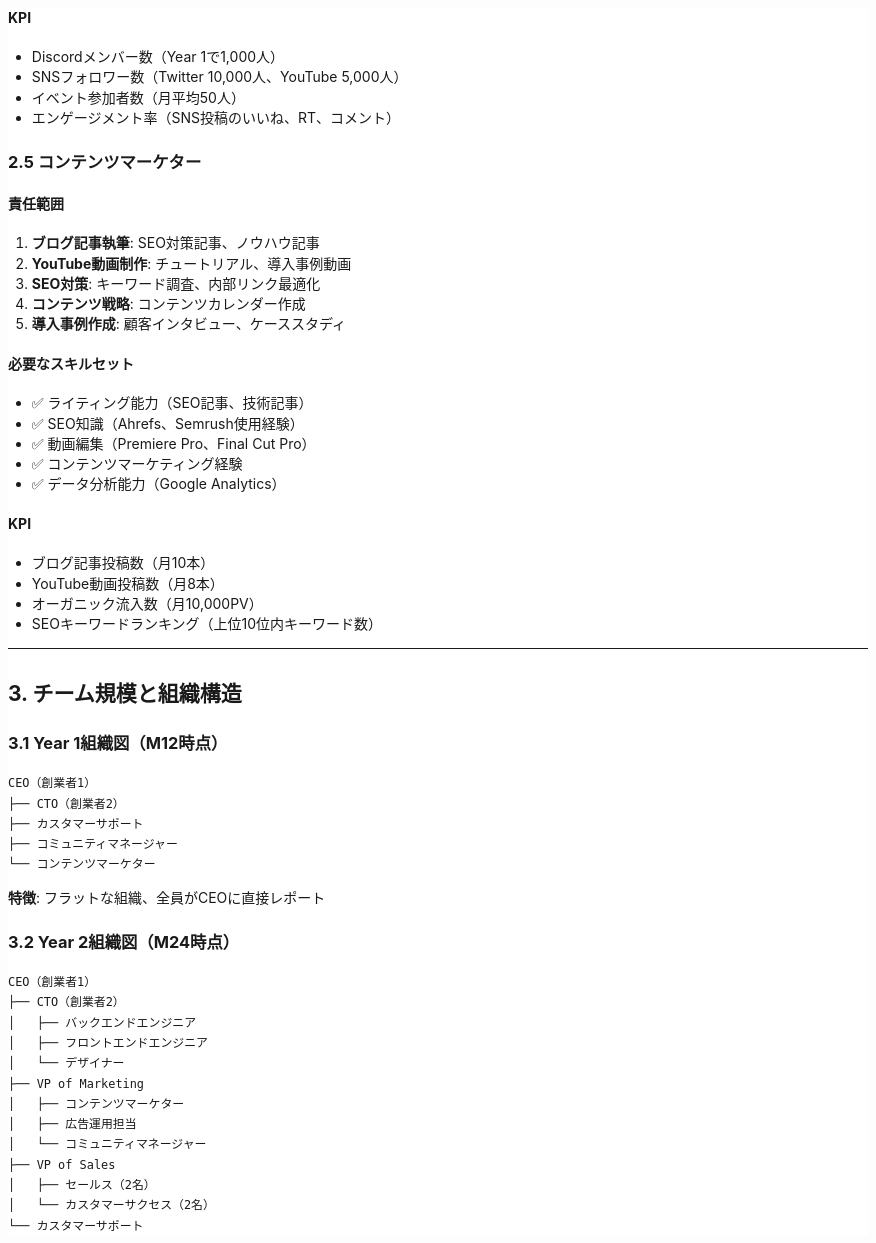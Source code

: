 #### KPI
- Discordメンバー数（Year 1で1,000人）
- SNSフォロワー数（Twitter 10,000人、YouTube 5,000人）
- イベント参加者数（月平均50人）
- エンゲージメント率（SNS投稿のいいね、RT、コメント）

### 2.5 コンテンツマーケター

#### 責任範囲
1. **ブログ記事執筆**: SEO対策記事、ノウハウ記事
2. **YouTube動画制作**: チュートリアル、導入事例動画
3. **SEO対策**: キーワード調査、内部リンク最適化
4. **コンテンツ戦略**: コンテンツカレンダー作成
5. **導入事例作成**: 顧客インタビュー、ケーススタディ

#### 必要なスキルセット
- ✅ ライティング能力（SEO記事、技術記事）
- ✅ SEO知識（Ahrefs、Semrush使用経験）
- ✅ 動画編集（Premiere Pro、Final Cut Pro）
- ✅ コンテンツマーケティング経験
- ✅ データ分析能力（Google Analytics）

#### KPI
- ブログ記事投稿数（月10本）
- YouTube動画投稿数（月8本）
- オーガニック流入数（月10,000PV）
- SEOキーワードランキング（上位10位内キーワード数）

---

## 3. チーム規模と組織構造

### 3.1 Year 1組織図（M12時点）

```
CEO（創業者1）
├── CTO（創業者2）
├── カスタマーサポート
├── コミュニティマネージャー
└── コンテンツマーケター
```

**特徴**: フラットな組織、全員がCEOに直接レポート

### 3.2 Year 2組織図（M24時点）

```
CEO（創業者1）
├── CTO（創業者2）
│   ├── バックエンドエンジニア
│   ├── フロントエンドエンジニア
│   └── デザイナー
├── VP of Marketing
│   ├── コンテンツマーケター
│   ├── 広告運用担当
│   └── コミュニティマネージャー
├── VP of Sales
│   ├── セールス（2名）
│   └── カスタマーサクセス（2名）
└── カスタマーサポート
```
